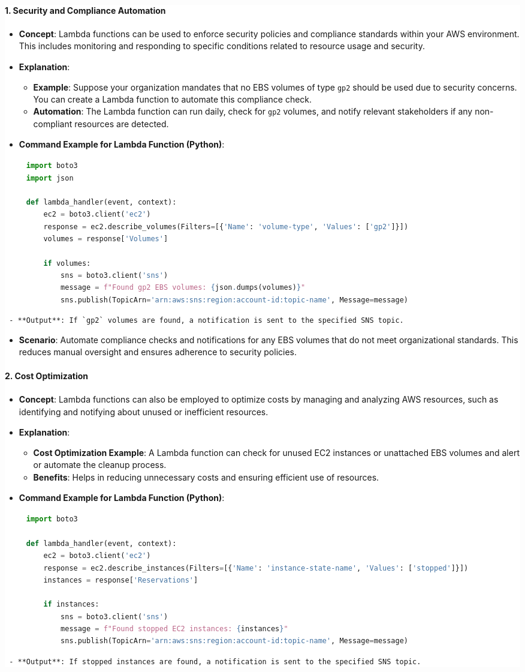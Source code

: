 #### 1. **Security and Compliance Automation**

   - **Concept**: Lambda functions can be used to enforce security policies and compliance standards within your AWS environment. This includes monitoring and responding to specific conditions related to resource usage and security.

   - **Explanation**:
     - **Example**: Suppose your organization mandates that no EBS volumes of type `gp2` should be used due to security concerns. You can create a Lambda function to automate this compliance check.
     - **Automation**: The Lambda function can run daily, check for `gp2` volumes, and notify relevant stakeholders if any non-compliant resources are detected.

   - **Command Example for Lambda Function (Python)**:
```python
     import boto3
     import json

     def lambda_handler(event, context):
         ec2 = boto3.client('ec2')
         response = ec2.describe_volumes(Filters=[{'Name': 'volume-type', 'Values': ['gp2']}])
         volumes = response['Volumes']

         if volumes:
             sns = boto3.client('sns')
             message = f"Found gp2 EBS volumes: {json.dumps(volumes)}"
             sns.publish(TopicArn='arn:aws:sns:region:account-id:topic-name', Message=message)
```
     - **Output**: If `gp2` volumes are found, a notification is sent to the specified SNS topic.

   - **Scenario**: Automate compliance checks and notifications for any EBS volumes that do not meet organizational standards. This reduces manual oversight and ensures adherence to security policies.

#### 2. **Cost Optimization**

   - **Concept**: Lambda functions can also be employed to optimize costs by managing and analyzing AWS resources, such as identifying and notifying about unused or inefficient resources.

   - **Explanation**:
     - **Cost Optimization Example**: A Lambda function can check for unused EC2 instances or unattached EBS volumes and alert or automate the cleanup process.
     - **Benefits**: Helps in reducing unnecessary costs and ensuring efficient use of resources.

   - **Command Example for Lambda Function (Python)**:
```python
     import boto3

     def lambda_handler(event, context):
         ec2 = boto3.client('ec2')
         response = ec2.describe_instances(Filters=[{'Name': 'instance-state-name', 'Values': ['stopped']}])
         instances = response['Reservations']

         if instances:
             sns = boto3.client('sns')
             message = f"Found stopped EC2 instances: {instances}"
             sns.publish(TopicArn='arn:aws:sns:region:account-id:topic-name', Message=message)
```
     - **Output**: If stopped instances are found, a notification is sent to the specified SNS topic.
